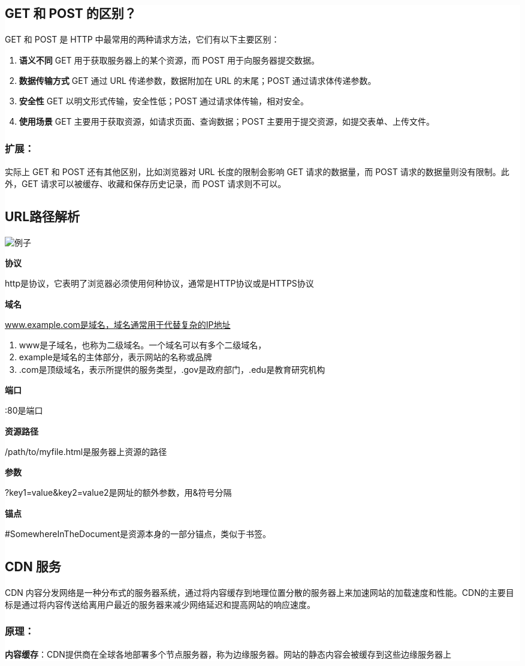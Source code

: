 ## GET 和 POST 的区别？

GET 和 POST 是 HTTP 中最常用的两种请求方法，它们有以下主要区别：

1. **语义不同**
GET 用于获取服务器上的某个资源，而 POST 用于向服务器提交数据。

2. **数据传输方式**
GET 通过 URL 传递参数，数据附加在 URL 的末尾；POST 通过请求体传递参数。

3. **安全性**
GET 以明文形式传输，安全性低；POST 通过请求体传输，相对安全。

4. **使用场景**
GET 主要用于获取资源，如请求页面、查询数据；POST 主要用于提交资源，如提交表单、上传文件。

### 扩展：
实际上 GET 和 POST 还有其他区别，比如浏览器对 URL 长度的限制会影响 GET 请求的数据量，而 POST 请求的数据量则没有限制。此外，GET 请求可以被缓存、收藏和保存历史记录，而 POST 请求则不可以。

## URL路径解析

![例子](/public/assets/面试/网络/mdn-url-all.png)

**协议**

http是协议，它表明了浏览器必须使用何种协议，通常是HTTP协议或是HTTPS协议

**域名**

www.example.com是域名，域名通常用于代替复杂的IP地址
1. www是子域名，也称为二级域名。一个域名可以有多个二级域名，
2. example是域名的主体部分，表示网站的名称或品牌
3. .com是顶级域名，表示所提供的服务类型，.gov是政府部门，.edu是教育研究机构

**端口**

:80是端口

**资源路径**

/path/to/myfile.html是服务器上资源的路径

**参数**

?key1=value&key2=value2是网址的额外参数，用&符号分隔

**锚点**

#SomewhereInTheDocument是资源本身的一部分锚点，类似于书签。

## CDN 服务

CDN 内容分发网络是一种分布式的服务器系统，通过将内容缓存到地理位置分散的服务器上来加速网站的加载速度和性能。CDN的主要目标是通过将内容传送给离用户最近的服务器来减少网络延迟和提高网站的响应速度。
### 原理：
**内容缓存**：CDN提供商在全球各地部署多个节点服务器，称为边缘服务器。网站的静态内容会被缓存到这些边缘服务器上
